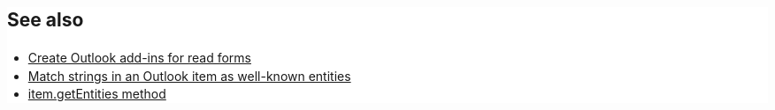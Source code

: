 
## See also

- [Create Outlook add-ins for read forms](read-scenario.md)
- [Match strings in an Outlook item as well-known entities](match-strings-in-an-item-as-well-known-entities.md)
- [item.getEntities method](/javascript/api/requirement-sets/outlook/preview-requirement-set/office.context.mailbox.item#methods)
